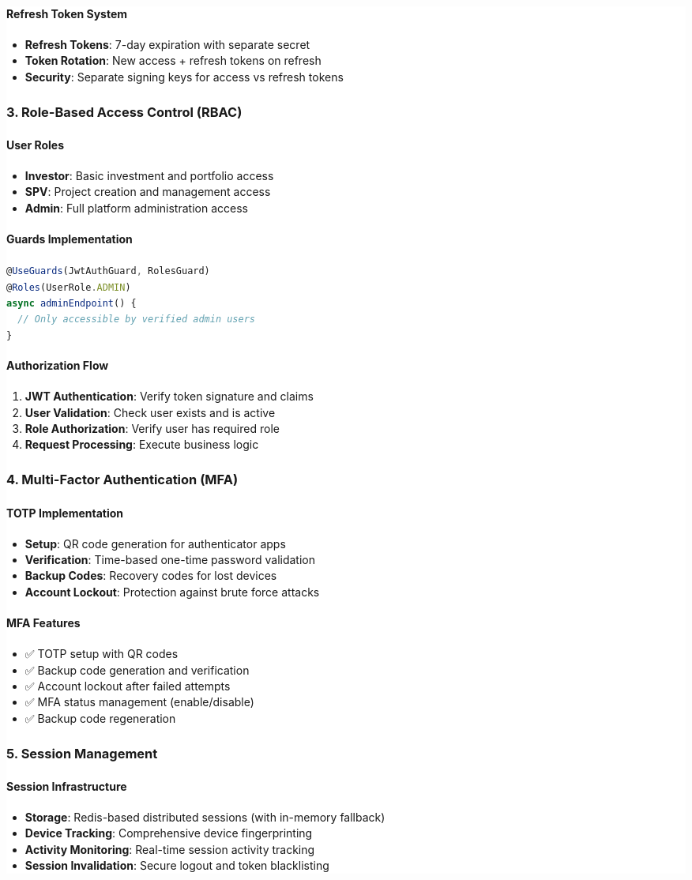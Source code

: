 #### **Refresh Token System**

- **Refresh Tokens**: 7-day expiration with separate secret
- **Token Rotation**: New access + refresh tokens on refresh
- **Security**: Separate signing keys for access vs refresh tokens

### **3. Role-Based Access Control (RBAC)**

#### **User Roles**

- **Investor**: Basic investment and portfolio access
- **SPV**: Project creation and management access
- **Admin**: Full platform administration access

#### **Guards Implementation**

```typescript
@UseGuards(JwtAuthGuard, RolesGuard)
@Roles(UserRole.ADMIN)
async adminEndpoint() {
  // Only accessible by verified admin users
}
```

#### **Authorization Flow**

1. **JWT Authentication**: Verify token signature and claims
2. **User Validation**: Check user exists and is active
3. **Role Authorization**: Verify user has required role
4. **Request Processing**: Execute business logic

### **4. Multi-Factor Authentication (MFA)**

#### **TOTP Implementation**

- **Setup**: QR code generation for authenticator apps
- **Verification**: Time-based one-time password validation
- **Backup Codes**: Recovery codes for lost devices
- **Account Lockout**: Protection against brute force attacks

#### **MFA Features**

- ✅ TOTP setup with QR codes
- ✅ Backup code generation and verification
- ✅ Account lockout after failed attempts
- ✅ MFA status management (enable/disable)
- ✅ Backup code regeneration

### **5. Session Management**

#### **Session Infrastructure**

- **Storage**: Redis-based distributed sessions (with in-memory fallback)
- **Device Tracking**: Comprehensive device fingerprinting
- **Activity Monitoring**: Real-time session activity tracking
- **Session Invalidation**: Secure logout and token blacklisting
